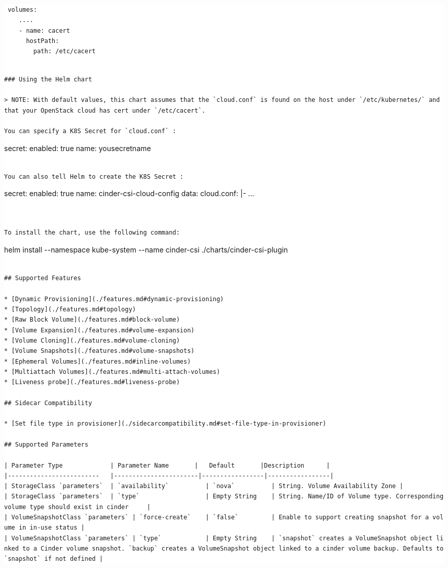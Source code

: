      volumes:
        ....
        - name: cacert
          hostPath:
            path: /etc/cacert
```

### Using the Helm chart

> NOTE: With default values, this chart assumes that the `cloud.conf` is found on the host under `/etc/kubernetes/` and that your OpenStack cloud has cert under `/etc/cacert`.

You can specify a K8S Secret for `cloud.conf` :
```
secret:
  enabled: true
  name: yousecretname
```

You can also tell Helm to create the K8S Secret :

```
secret:
  enabled: true
  name: cinder-csi-cloud-config
  data:
    cloud.conf: |-
      ...
```


To install the chart, use the following command:
```
helm install --namespace kube-system --name cinder-csi ./charts/cinder-csi-plugin
```

## Supported Features

* [Dynamic Provisioning](./features.md#dynamic-provisioning)
* [Topology](./features.md#topology)
* [Raw Block Volume](./features.md#block-volume)
* [Volume Expansion](./features.md#volume-expansion)
* [Volume Cloning](./features.md#volume-cloning)
* [Volume Snapshots](./features.md#volume-snapshots)
* [Ephemeral Volumes](./features.md#inline-volumes)
* [Multiattach Volumes](./features.md#multi-attach-volumes)
* [Liveness probe](./features.md#liveness-probe)

## Sidecar Compatibility

* [Set file type in provisioner](./sidecarcompatibility.md#set-file-type-in-provisioner)

## Supported Parameters

| Parameter Type             | Parameter Name       |   Default       |Description      |
|-------------------------   |-----------------------|-----------------|-----------------|
| StorageClass `parameters`  | `availability`          | `nova`          | String. Volume Availability Zone |
| StorageClass `parameters`  | `type`                  | Empty String    | String. Name/ID of Volume type. Corresponding volume type should exist in cinder     |
| VolumeSnapshotClass `parameters` | `force-create`    | `false`         | Enable to support creating snapshot for a volume in in-use status |
| VolumeSnapshotClass `parameters` | `type`            | Empty String    | `snapshot` creates a VolumeSnapshot object linked to a Cinder volume snapshot. `backup` creates a VolumeSnapshot object linked to a cinder volume backup. Defaults to `snapshot` if not defined |
```